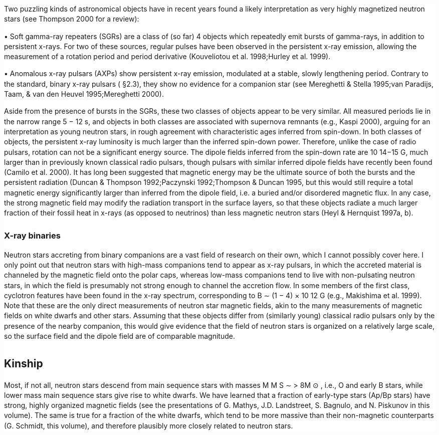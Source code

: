 Two puzzling kinds of astronomical objects have in recent years found a likely interpretation as very highly magnetized neutron stars (see Thompson 2000 for a review):

• Soft gamma-ray repeaters (SGRs) are a class of (so far) 4 objects which repeatedly emit bursts of gamma-rays, in addition to persistent x-rays. For two of these sources, regular pulses have been observed in the persistent x-ray emission, allowing the measurement of a rotation period and period derivative (Kouveliotou et al. 1998;Hurley et al. 1999).

• Anomalous x-ray pulsars (AXPs) show persistent x-ray emission, modulated at a stable, slowly lengthening period. Contrary to the standard, binary x-ray pulsars ( §2.3), they show no evidence for a companion star (see Mereghetti & Stella 1995;van Paradijs, Taam, & van den Heuvel 1995;Mereghetti 2000).

Aside from the presence of bursts in the SGRs, these two classes of objects appear to be very similar. All measured periods lie in the narrow range 5 − 12 s, and objects in both classes are associated with supernova remnants (e.g., Kaspi 2000), arguing for an interpretation as young neutron stars, in rough agreement with characteristic ages inferred from spin-down. In both classes of objects, the persistent x-ray luminosity is much larger than the inferred spin-down power. Therefore, unlike the case of radio pulsars, rotation can not be a significant energy source. The dipole fields inferred from the spin-down rate are 10 14−15 G, much larger than in previously known classical radio pulsars, though pulsars with similar inferred dipole fields have recently been found (Camilo et al. 2000). It has long been suggested that magnetic energy may be the ultimate source of both the bursts and the persistent radiation (Duncan & Thompson 1992;Paczynski 1992;Thompson & Duncan 1995, but this would still require a total magnetic energy significantly larger than inferred from the dipole field, i.e. a buried and/or disordered magnetic flux. In any case, the strong magnetic field may modify the radiation transport in the surface layers, so that these objects radiate a much larger fraction of their fossil heat in x-rays (as opposed to neutrinos) than less magnetic neutron stars (Heyl & Hernquist 1997a, b).


### X-ray binaries

Neutron stars accreting from binary companions are a vast field of research on their own, which I cannot possibly cover here. I only point out that neutron stars with high-mass companions tend to appear as x-ray pulsars, in which the accreted material is channeled by the magnetic field onto the polar caps, whereas low-mass companions tend to live with non-pulsating neutron stars, in which the field is presumably not strong enough to channel the accretion flow. In some members of the first class, cyclotron features have been found in the x-ray spectrum, corresponding to B ∼ (1 − 4) × 10 12 G (e.g., Makishima et al. 1999). Note that these are the only direct measurements of neutron star magnetic fields, akin to the many measurements of magnetic fields on white dwarfs and other stars. Assuming that these objects differ from (similarly young) classical radio pulsars only by the presence of the nearby companion, this would give evidence that the field of neutron stars is organized on a relatively large scale, so the surface field and the dipole field are of comparable magnitude.


## Kinship

Most, if not all, neutron stars descend from main sequence stars with masses M M S ∼ > 8M ⊙ , i.e., O and early B stars, while lower mass main sequence stars give rise to white dwarfs. We have learned that a fraction of early-type stars (Ap/Bp stars) have strong, highly organized magnetic fields (see the presentations of G. Mathys, J.D. Landstreet, S. Bagnulo, and N. Piskunov in this volume). The same is true for a fraction of the white dwarfs, which tend to be more massive than their non-magnetic counterparts (G. Schmidt, this volume), and therefore plausibly more closely related to neutron stars.
